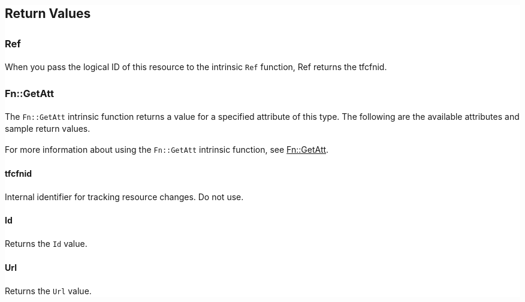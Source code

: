 ## Return Values

### Ref

When you pass the logical ID of this resource to the intrinsic `Ref` function, Ref returns the tfcfnid.

### Fn::GetAtt

The `Fn::GetAtt` intrinsic function returns a value for a specified attribute of this type. The following are the available attributes and sample return values.

For more information about using the `Fn::GetAtt` intrinsic function, see [Fn::GetAtt](https://docs.aws.amazon.com/AWSCloudFormation/latest/UserGuide/intrinsic-function-reference-getatt.html).

#### tfcfnid

Internal identifier for tracking resource changes. Do not use.

#### Id

Returns the <code>Id</code> value.

#### Url

Returns the <code>Url</code> value.

